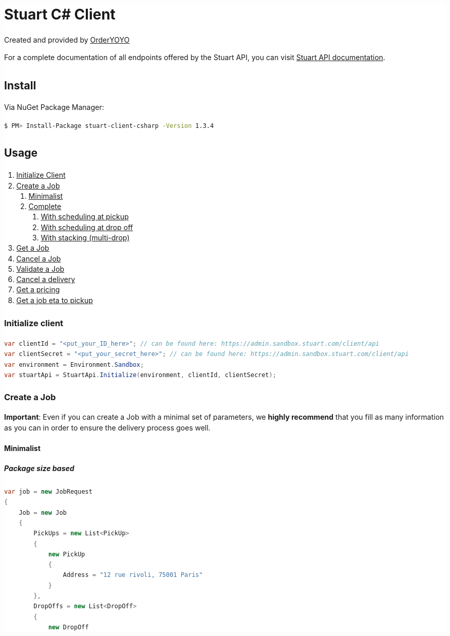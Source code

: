 # Stuart C# Client
Created and provided by [OrderYOYO](https://orderyoyo.com)

For a complete documentation of all endpoints offered by the Stuart API, you can visit [Stuart API documentation](https://stuart.api-docs.io).

## Install
Via NuGet Package Manager:

``` bash
$ PM> Install-Package stuart-client-csharp -Version 1.3.4
```

## Usage

1. [Initialize Client](#initialize-client)
2. [Create a Job](#create-a-job)
    1. [Minimalist](#minimalist)
    2. [Complete](#complete)
        1. [With scheduling at pickup](#with-scheduling-at-pickup)
        1. [With scheduling at drop off](#with-scheduling-at-dropoff)
        2. [With stacking (multi-drop)](#with-stacking-multi-drop)
3. [Get a Job](#get-a-job)
4. [Cancel a Job](#cancel-a-job)
5. [Validate a Job](#validate-a-job)
6. [Cancel a delivery](#cancel-a-delivery)
7. [Get a pricing](#get-a-pricing)
8. [Get a job eta to pickup](#get-a-job-eta-to-pickup)

### Initialize client

```c#
var clientId = "<put_your_ID_here>"; // can be found here: https://admin.sandbox.stuart.com/client/api
var clientSecret = "<put_your_secret_here>"; // can be found here: https://admin.sandbox.stuart.com/client/api
var environment = Environment.Sandbox;
var stuartApi = StuartApi.Initialize(environment, clientId, clientSecret);
```

### Create a Job

**Important**: Even if you can create a Job with a minimal set of parameters, we **highly recommend** that you fill as many information as 
you can in order to ensure the delivery process goes well.

#### Minimalist

##### Package size based
```c#
var job = new JobRequest
{
    Job = new Job
    {
        PickUps = new List<PickUp>
        {
            new PickUp
            {
                Address = "12 rue rivoli, 75001 Paris"
            }
        },
        DropOffs = new List<DropOff>
        {
            new DropOff
```